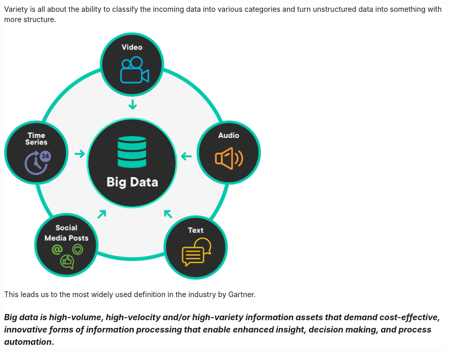 Variety is all about the ability to classify the incoming data into various categories and turn unstructured data into something with more structure.

<img src="./images/unstructured_data.png" width="500">

This leads us to the most widely used definition in the industry by Gartner.


### *Big data is high-volume, high-velocity and/or high-variety information assets that demand cost-effective, innovative forms of information processing that enable enhanced insight, decision making, and process automation*.
